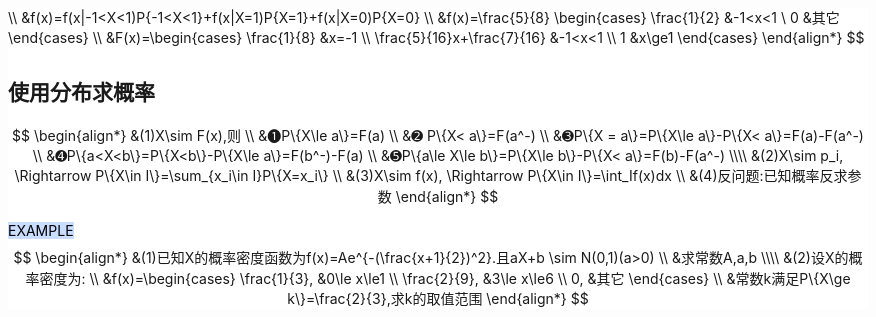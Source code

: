 \\\\
&f(x)=f(x|-1<X<1)P\{-1<X<1\}+f(x|X=1)P\{X=1\}+f(x|X=0)P\{X=0\}
\\\\
&f(x)=\frac{5}{8}
\begin{cases}
\frac{1}{2} &-1<x<1
\\
0  &其它
\end{cases}
\\\\
&F(x)=\begin{cases}
\frac{1}{8}  &x=-1
\\\\
\frac{5}{16}x+\frac{7}{16} &-1<x<1
\\\\
1 &x\ge1
\end{cases}
\end{align*}
$$


## 使用分布求概率
$$
\begin{align*}
&(1)X\sim F(x),则
\\
&➊P\{X\le a\}=F(a)
\\
&➋ P\{X< a\}=F(a^-)
\\
&➌P\{X = a\}=P\{X\le a\}-P\{X< a\}=F(a)-F(a^-)
\\
&➍P\{a<X<b\}=P\{X<b\}-P\{X\le a\}=F(b^-)-F(a)
\\
&➎P\{a\le X\le b\}=P\{X\le b\}-P\{X< a\}=F(b)-F(a^-)
\\\\
&(2)X\sim p_i, \Rightarrow P\{X\in I\}=\sum_{x_i\in I}P\{X=x_i\}
\\
&(3)X\sim f(x), \Rightarrow  P\{X\in I\}=\int_If(x)dx
\\
&(4)反问题:已知概率反求参数
\end{align*}
$$

<mark style="background: #ADCCFFA6;">EXAMPLE</mark>
$$
\begin{align*}
&(1)已知X的概率密度函数为f(x)=Ae^{-(\frac{x+1}{2})^2}.且aX+b \sim N(0,1)(a>0)
\\
&求常数A,a,b
\\\\
&(2)设X的概率密度为:
\\
&f(x)=\begin{cases}
\frac{1}{3}, &0\le x\le1
\\
\frac{2}{9}, &3\le x\le6
\\
0,  &其它
\end{cases}
\\
&常数k满足P\{X\ge k\}=\frac{2}{3},求k的取值范围
\end{align*}
$$